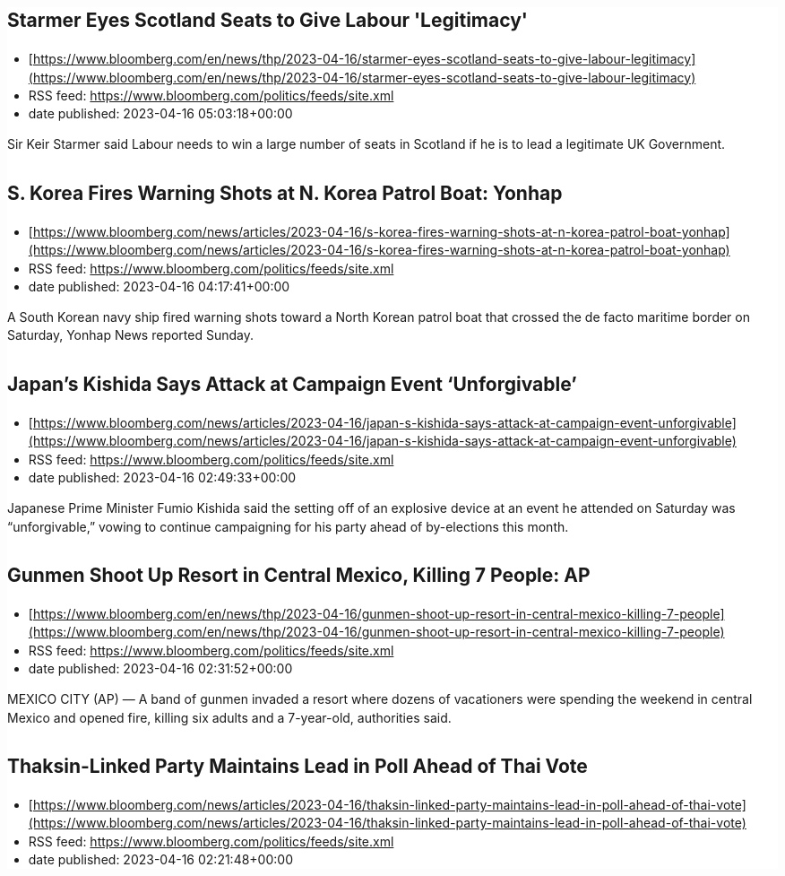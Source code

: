 ## Starmer Eyes Scotland Seats to Give Labour 'Legitimacy'
 - [https://www.bloomberg.com/en/news/thp/2023-04-16/starmer-eyes-scotland-seats-to-give-labour-legitimacy](https://www.bloomberg.com/en/news/thp/2023-04-16/starmer-eyes-scotland-seats-to-give-labour-legitimacy)
 - RSS feed: https://www.bloomberg.com/politics/feeds/site.xml
 - date published: 2023-04-16 05:03:18+00:00

Sir Keir Starmer said Labour needs to win a large number of seats in Scotland if he is to lead a legitimate UK Government.

## S. Korea Fires Warning Shots at N. Korea Patrol Boat: Yonhap
 - [https://www.bloomberg.com/news/articles/2023-04-16/s-korea-fires-warning-shots-at-n-korea-patrol-boat-yonhap](https://www.bloomberg.com/news/articles/2023-04-16/s-korea-fires-warning-shots-at-n-korea-patrol-boat-yonhap)
 - RSS feed: https://www.bloomberg.com/politics/feeds/site.xml
 - date published: 2023-04-16 04:17:41+00:00

A South Korean navy ship fired warning shots toward a North Korean patrol boat that crossed the de facto maritime border on Saturday, Yonhap News reported Sunday.

## Japan’s Kishida Says Attack at Campaign Event ‘Unforgivable’
 - [https://www.bloomberg.com/news/articles/2023-04-16/japan-s-kishida-says-attack-at-campaign-event-unforgivable](https://www.bloomberg.com/news/articles/2023-04-16/japan-s-kishida-says-attack-at-campaign-event-unforgivable)
 - RSS feed: https://www.bloomberg.com/politics/feeds/site.xml
 - date published: 2023-04-16 02:49:33+00:00

Japanese Prime Minister Fumio Kishida said the setting off of an explosive device at an event he attended on Saturday was “unforgivable,” vowing to continue campaigning for his party ahead of by-elections this month.

## Gunmen Shoot Up Resort in Central Mexico, Killing 7 People: AP
 - [https://www.bloomberg.com/en/news/thp/2023-04-16/gunmen-shoot-up-resort-in-central-mexico-killing-7-people](https://www.bloomberg.com/en/news/thp/2023-04-16/gunmen-shoot-up-resort-in-central-mexico-killing-7-people)
 - RSS feed: https://www.bloomberg.com/politics/feeds/site.xml
 - date published: 2023-04-16 02:31:52+00:00

MEXICO CITY (AP) &mdash; A band of gunmen invaded a resort where dozens of vacationers were spending the weekend in central Mexico and opened fire, killing six adults and a 7-year-old, authorities said.

## Thaksin-Linked Party Maintains Lead in Poll Ahead of Thai Vote
 - [https://www.bloomberg.com/news/articles/2023-04-16/thaksin-linked-party-maintains-lead-in-poll-ahead-of-thai-vote](https://www.bloomberg.com/news/articles/2023-04-16/thaksin-linked-party-maintains-lead-in-poll-ahead-of-thai-vote)
 - RSS feed: https://www.bloomberg.com/politics/feeds/site.xml
 - date published: 2023-04-16 02:21:48+00:00
